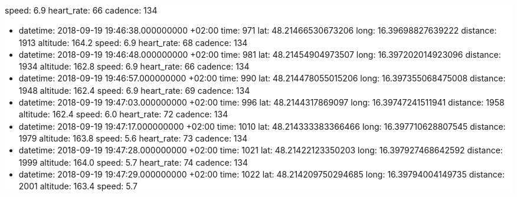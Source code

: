  speed: 6.9
  heart_rate: 66
  cadence: 134
- datetime: 2018-09-19 19:46:38.000000000 +02:00
  time: 971
  lat: 48.21466530673206
  long: 16.39698827639222
  distance: 1913
  altitude: 164.2
  speed: 6.9
  heart_rate: 68
  cadence: 134
- datetime: 2018-09-19 19:46:48.000000000 +02:00
  time: 981
  lat: 48.21454904973507
  long: 16.397202014923096
  distance: 1934
  altitude: 162.8
  speed: 6.9
  heart_rate: 66
  cadence: 134
- datetime: 2018-09-19 19:46:57.000000000 +02:00
  time: 990
  lat: 48.214478055015206
  long: 16.397355068475008
  distance: 1948
  altitude: 162.4
  speed: 6.9
  heart_rate: 69
  cadence: 134
- datetime: 2018-09-19 19:47:03.000000000 +02:00
  time: 996
  lat: 48.2144317869097
  long: 16.39747241511941
  distance: 1958
  altitude: 162.4
  speed: 6.0
  heart_rate: 72
  cadence: 134
- datetime: 2018-09-19 19:47:17.000000000 +02:00
  time: 1010
  lat: 48.214333383366466
  long: 16.397710628807545
  distance: 1979
  altitude: 163.8
  speed: 5.6
  heart_rate: 73
  cadence: 134
- datetime: 2018-09-19 19:47:28.000000000 +02:00
  time: 1021
  lat: 48.21422123350203
  long: 16.397927468642592
  distance: 1999
  altitude: 164.0
  speed: 5.7
  heart_rate: 74
  cadence: 134
- datetime: 2018-09-19 19:47:29.000000000 +02:00
  time: 1022
  lat: 48.214209750294685
  long: 16.39794004149735
  distance: 2001
  altitude: 163.4
  speed: 5.7